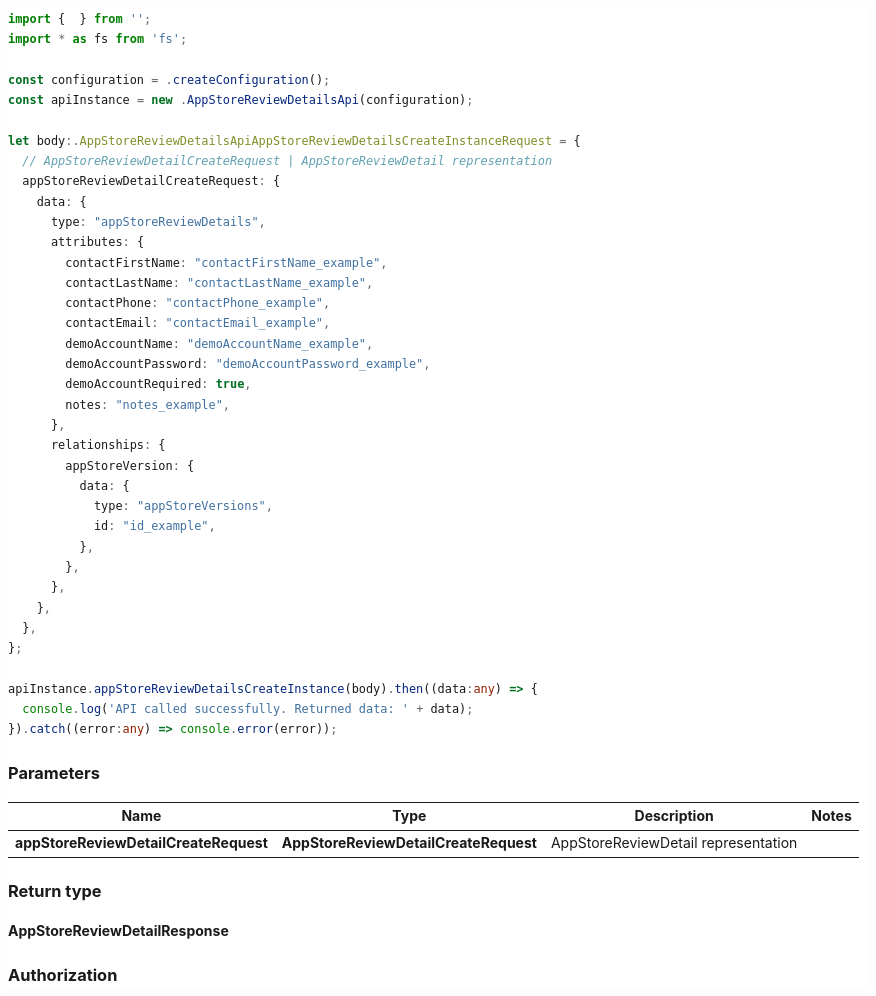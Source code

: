 
```typescript
import {  } from '';
import * as fs from 'fs';

const configuration = .createConfiguration();
const apiInstance = new .AppStoreReviewDetailsApi(configuration);

let body:.AppStoreReviewDetailsApiAppStoreReviewDetailsCreateInstanceRequest = {
  // AppStoreReviewDetailCreateRequest | AppStoreReviewDetail representation
  appStoreReviewDetailCreateRequest: {
    data: {
      type: "appStoreReviewDetails",
      attributes: {
        contactFirstName: "contactFirstName_example",
        contactLastName: "contactLastName_example",
        contactPhone: "contactPhone_example",
        contactEmail: "contactEmail_example",
        demoAccountName: "demoAccountName_example",
        demoAccountPassword: "demoAccountPassword_example",
        demoAccountRequired: true,
        notes: "notes_example",
      },
      relationships: {
        appStoreVersion: {
          data: {
            type: "appStoreVersions",
            id: "id_example",
          },
        },
      },
    },
  },
};

apiInstance.appStoreReviewDetailsCreateInstance(body).then((data:any) => {
  console.log('API called successfully. Returned data: ' + data);
}).catch((error:any) => console.error(error));
```


### Parameters

Name | Type | Description  | Notes
------------- | ------------- | ------------- | -------------
 **appStoreReviewDetailCreateRequest** | **AppStoreReviewDetailCreateRequest**| AppStoreReviewDetail representation |


### Return type

**AppStoreReviewDetailResponse**

### Authorization
